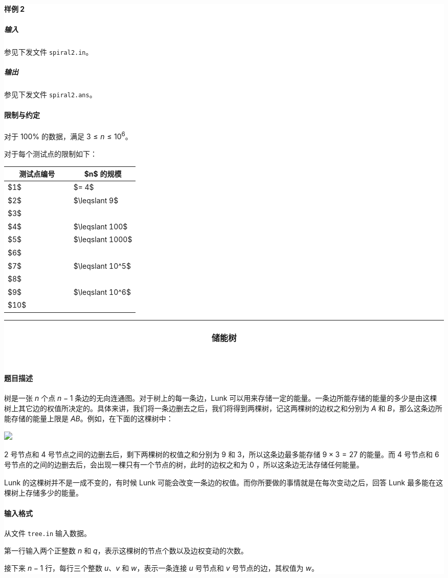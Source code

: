 #### 样例 2
##### 输入
参见下发文件 `spiral2.in`。

##### 输出
参见下发文件  `spiral2.ans`。

#### 限制与约定
对于 $100\%$ 的数据，满足 $3 \leqslant n \leqslant 10^6$。

对于每个测试点的限制如下：

<table class="detail-table">
<thead>
<tr><th width=50%>测试点编号</th><th>$n$ 的规模</th></thead>
</tr>
<tbody>
<tr><td>$1$</td><td>$= 4$</td></tr>
<tr><td>$2$</td><td rowspan="2">$\leqslant 9$</td></tr>
<tr><td>$3$</td></tr>
<tr><td>$4$</td><td>$\leqslant 100$</td></tr>
<tr><td>$5$</td><td rowspan="2">$\leqslant 1000$</td></tr>
<tr><td>$6$</td></tr>
<tr><td>$7$</td><td rowspan="2">$\leqslant 10^5$</td></tr>
<tr><td>$8$</td></tr>
<tr><td>$9$</td><td rowspan="2">$\leqslant 10^6$</td></tr>
<tr><td>$10$</td></tr>
</tbody>
</table>

*****

### <center>储能树</center>

<br />

#### 题目描述
树是一张 $n$ 个点 $n - 1$ 条边的无向连通图。对于树上的每一条边，Lunk 可以用来存储一定的能量。一条边所能存储的能量的多少是由这棵树上其它边的权值所决定的。具体来讲，我们将一条边删去之后，我们将得到两棵树，记这两棵树的边权之和分别为 $A$ 和 $B$，那么这条边所能存储的能量上限是 $AB$。例如，在下面的这棵树中：

<img width=230px src="https://git.oschina.net/riteme/blogimg/raw/master/other/vnoipday1-2.svg" />

$2$ 号节点和 $4$ 号节点之间的边删去后，剩下两棵树的权值之和分别为 $9$ 和 $3$，所以这条边最多能存储 $9 \times 3 = 27$ 的能量。而 $4$ 号节点和 $6$ 号节点的之间的边删去后，会出现一棵只有一个节点的树，此时的边权之和为 $0$ ，所以这条边无法存储任何能量。

Lunk 的这棵树并不是一成不变的，有时候 Lunk 可能会改变一条边的权值。而你所要做的事情就是在每次变动之后，回答 Lunk 最多能在这棵树上存储多少的能量。

#### 输入格式
从文件 `tree.in` 输入数据。

第一行输入两个正整数 $n$ 和 $q$，表示这棵树的节点个数以及边权变动的次数。

接下来 $n - 1$ 行，每行三个整数 $u$、$v$ 和 $w$，表示一条连接 $u$ 号节点和 $v$ 号节点的边，其权值为 $w$。
